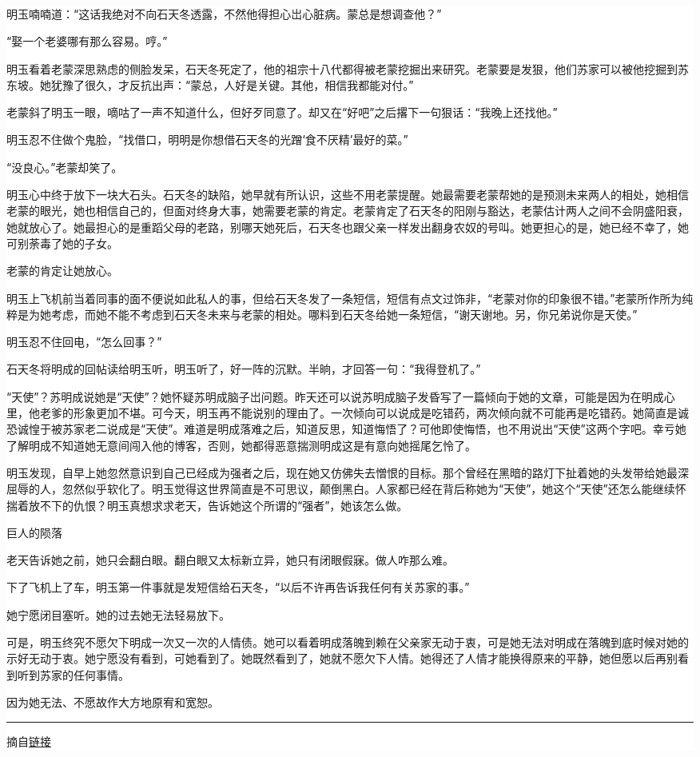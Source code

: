 

明玉喃喃道：“这话我绝对不向石天冬透露，不然他得担心岀心脏病。蒙总是想调查他？”



“娶一个老婆哪有那么容易。哼。”



明玉看着老蒙深思熟虑的侧脸发呆，石天冬死定了，他的祖宗十八代都得被老蒙挖掘出来研究。老蒙要是发狠，他们苏家可以被他挖掘到苏东坡。她犹豫了很久，才反抗出声：“蒙总，人好是关键。其他，相信我都能对付。”



老蒙斜了明玉一眼，嘀咕了一声不知道什么，但好歹同意了。却又在“好吧”之后撂下一句狠话：“我晚上还找他。”



明玉忍不住做个鬼脸，“找借口，明明是你想借石天冬的光蹭‘食不厌精’最好的菜。”



“没良心。”老蒙却笑了。



明玉心中终于放下一块大石头。石天冬的缺陷，她早就有所认识，这些不用老蒙提醒。她最需要老蒙帮她的是预测未来两人的相处，她相信老蒙的眼光，她也相信自己的，但面对终身大事，她需要老蒙的肯定。老蒙肯定了石天冬的阳刚与豁达，老蒙估计两人之间不会阴盛阳衰，她就放心了。她最担心的是重蹈父母的老路，别哪天她死后，石天冬也跟父亲一样发出翻身农奴的号叫。她更担心的是，她已经不幸了，她可别荼毒了她的子女。



老蒙的肯定让她放心。



明玉上飞机前当着同事的面不便说如此私人的事，但给石天冬发了一条短信，短信有点文过饰非，“老蒙对你的印象很不错。”老蒙所作所为纯粹是为她考虑，而她不能不考虑到石天冬未来与老蒙的相处。哪料到石天冬给她一条短信，“谢天谢地。另，你兄弟说你是天使。”



明玉忍不住回电，“怎么回事？”



石天冬将明成的回帖读给明玉听，明玉听了，好一阵的沉默。半晌，才回答一句：“我得登机了。”



“天使”？苏明成说她是“天使”？她怀疑苏明成脑子岀问题。昨天还可以说苏明成脑子发昏写了一篇倾向于她的文章，可能是因为在明成心里，他老爹的形象更加不堪。可今天，明玉再不能说别的理由了。一次倾向可以说成是吃错药，两次倾向就不可能再是吃错药。她简直是诚恐诚惶于被苏家老二说成是“天使”。难道是明成落难之后，知道反思，知道悔悟了？可他即使悔悟，也不用说出“天使”这两个字吧。幸亏她了解明成不知道她无意间闯入他的博客，否则，她都得恶意揣测明成这是有意向她摇尾乞怜了。



明玉发现，自早上她忽然意识到自己已经成为强者之后，现在她又仿佛失去憎恨的目标。那个曾经在黑暗的路灯下扯着她的头发带给她最深屈辱的人，忽然似乎软化了。明玉觉得这世界简直是不可思议，颠倒黑白。人家都已经在背后称她为“天使”，她这个“天使”还怎么能继续怀揣着放不下的仇恨？明玉真想求求老天，告诉她这个所谓的“强者”，她该怎么做。



巨人的陨落



老天告诉她之前，她只会翻白眼。翻白眼又太标新立异，她只有闭眼假寐。做人咋那么难。



下了飞机上了车，明玉第一件事就是发短信给石天冬，“以后不许再告诉我任何有关苏家的事。”



她宁愿闭目塞听。她的过去她无法轻易放下。



可是，明玉终究不愿欠下明成一次又一次的人情债。她可以看着明成落魄到赖在父亲家无动于衷，可是她无法对明成在落魄到底时候对她的示好无动于衷。她宁愿没有看到，可她看到了。她既然看到了，她就不愿欠下人情。她得还了人情才能换得原来的平静，她但愿以后再别看到听到苏家的任何事情。



因为她无法、不愿故作大方地原宥和宽恕。







*****

摘自[链接](https://m.vodtw.com/wapbook-53717-32938872/)